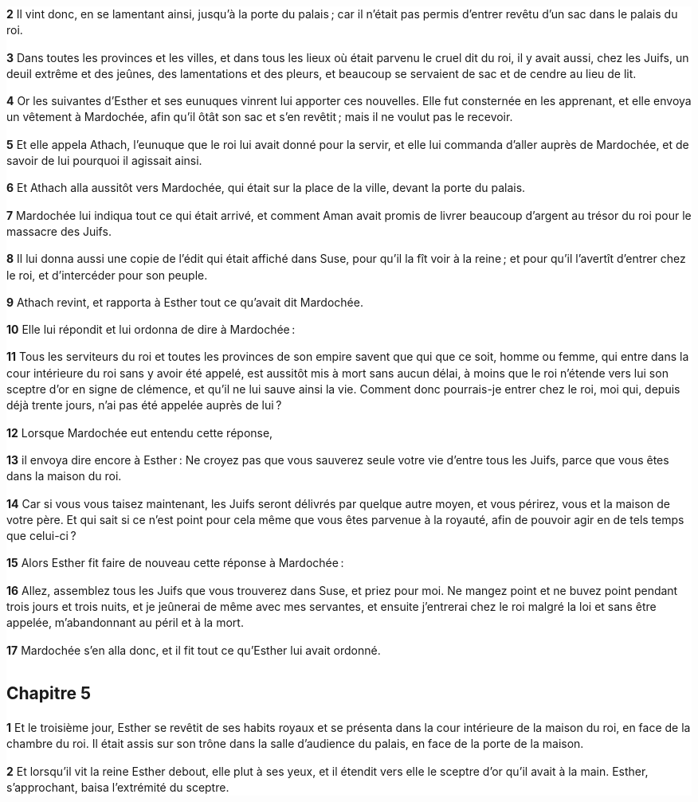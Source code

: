 **2** Il vint donc, en se lamentant ainsi, jusqu’à la porte du palais ; car il n’était pas permis d’entrer revêtu d’un sac dans le palais du roi.

**3** Dans toutes les provinces et les villes, et dans tous les lieux où était parvenu le cruel dit du roi, il y avait aussi, chez les Juifs, un deuil extrême et des jeûnes, des lamentations et des pleurs, et beaucoup se servaient de sac et de cendre au lieu de lit.

**4** Or les suivantes d’Esther et ses eunuques vinrent lui apporter ces nouvelles. Elle fut consternée en les apprenant, et elle envoya un vêtement à Mardochée, afin qu’il ôtât son sac et s’en revêtit ; mais il ne voulut pas le recevoir.

**5** Et elle appela Athach, l’eunuque que le roi lui avait donné pour la servir, et elle lui commanda d’aller auprès de Mardochée, et de savoir de lui pourquoi il agissait ainsi.

**6** Et Athach alla aussitôt vers Mardochée, qui était sur la place de la ville, devant la porte du palais.

**7** Mardochée lui indiqua tout ce qui était arrivé, et comment Aman avait promis de livrer beaucoup d’argent au trésor du roi pour le massacre des Juifs.

**8** Il lui donna aussi une copie de l’édit qui était affiché dans Suse, pour qu’il la fît voir à la reine ; et pour qu’il l’avertît d’entrer chez le roi, et d’intercéder pour son peuple.

**9** Athach revint, et rapporta à Esther tout ce qu’avait dit Mardochée.

**10** Elle lui répondit et lui ordonna de dire à Mardochée :

**11** Tous les serviteurs du roi et toutes les provinces de son empire savent que qui que ce soit, homme ou femme, qui entre dans la cour intérieure du roi sans y avoir été appelé, est aussitôt mis à mort sans aucun délai, à moins que le roi n’étende vers lui son sceptre d’or en signe de clémence, et qu’il ne lui sauve ainsi la vie. Comment donc pourrais-je entrer chez le roi, moi qui, depuis déjà trente jours, n’ai pas été appelée auprès de lui ?

**12** Lorsque Mardochée eut entendu cette réponse,

**13** il envoya dire encore à Esther : Ne croyez pas que vous sauverez seule votre vie d’entre tous les Juifs, parce que vous êtes dans la maison du roi.

**14** Car si vous vous taisez maintenant, les Juifs seront délivrés par quelque autre moyen, et vous périrez, vous et la maison de votre père. Et qui sait si ce n’est point pour cela même que vous êtes parvenue à la royauté, afin de pouvoir agir en de tels temps que celui-ci ?

**15** Alors Esther fit faire de nouveau cette réponse à Mardochée :

**16** Allez, assemblez tous les Juifs que vous trouverez dans Suse, et priez pour moi. Ne mangez point et ne buvez point pendant trois jours et trois nuits, et je jeûnerai de même avec mes servantes, et ensuite j’entrerai chez le roi malgré la loi et sans être appelée, m’abandonnant au péril et à la mort.

**17** Mardochée s’en alla donc, et il fit tout ce qu’Esther lui avait ordonné.

## Chapitre 5

**1** Et le troisième jour, Esther se revêtit de ses habits royaux et se présenta dans la cour intérieure de la maison du roi, en face de la chambre du roi. Il était assis sur son trône dans la salle d’audience du palais, en face de la porte de la maison.

**2** Et lorsqu’il vit la reine Esther debout, elle plut à ses yeux, et il étendit vers elle le sceptre d’or qu’il avait à la main. Esther, s’approchant, baisa l’extrémité du sceptre.
